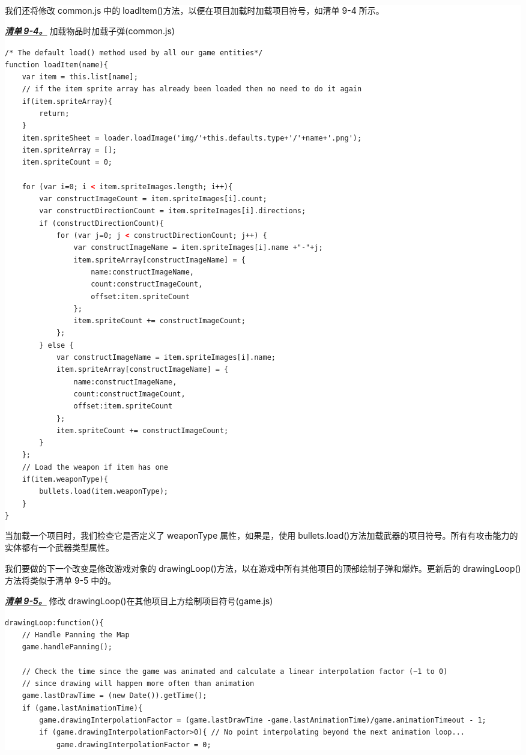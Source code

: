 我们还将修改 common.js 中的 loadItem()方法，以便在项目加载时加载项目符号，如清单 9-4 所示。

[***清单 9-4。***](#_list4) 加载物品时加载子弹(common.js)

```html
/* The default load() method used by all our game entities*/
function loadItem(name){
    var item = this.list[name];
    // if the item sprite array has already been loaded then no need to do it again
    if(item.spriteArray){
        return;
    }
    item.spriteSheet = loader.loadImage('img/'+this.defaults.type+'/'+name+'.png');
    item.spriteArray = [];
    item.spriteCount = 0;

    for (var i=0; i < item.spriteImages.length; i++){
        var constructImageCount = item.spriteImages[i].count;
        var constructDirectionCount = item.spriteImages[i].directions;
        if (constructDirectionCount){
            for (var j=0; j < constructDirectionCount; j++) {
                var constructImageName = item.spriteImages[i].name +"-"+j;
                item.spriteArray[constructImageName] = {
                    name:constructImageName,
                    count:constructImageCount,
                    offset:item.spriteCount
                };
                item.spriteCount += constructImageCount;
            };
        } else {
            var constructImageName = item.spriteImages[i].name;
            item.spriteArray[constructImageName] = {
                name:constructImageName,
                count:constructImageCount,
                offset:item.spriteCount
            };
            item.spriteCount += constructImageCount;
        }
    };
    // Load the weapon if item has one
    if(item.weaponType){
        bullets.load(item.weaponType);
    }
}
```

当加载一个项目时，我们检查它是否定义了 weaponType 属性，如果是，使用 bullets.load()方法加载武器的项目符号。所有有攻击能力的实体都有一个武器类型属性。

我们要做的下一个改变是修改游戏对象的 drawingLoop()方法，以在游戏中所有其他项目的顶部绘制子弹和爆炸。更新后的 drawingLoop()方法将类似于清单 9-5 中的。

[***清单 9-5。***](#_list5) 修改 drawingLoop()在其他项目上方绘制项目符号(game.js)

```html
drawingLoop:function(){
    // Handle Panning the Map
    game.handlePanning();

    // Check the time since the game was animated and calculate a linear interpolation factor (−1 to 0)
    // since drawing will happen more often than animation
    game.lastDrawTime = (new Date()).getTime();
    if (game.lastAnimationTime){
        game.drawingInterpolationFactor = (game.lastDrawTime -game.lastAnimationTime)/game.animationTimeout - 1;
        if (game.drawingInterpolationFactor>0){ // No point interpolating beyond the next animation loop...
            game.drawingInterpolationFactor = 0;
```